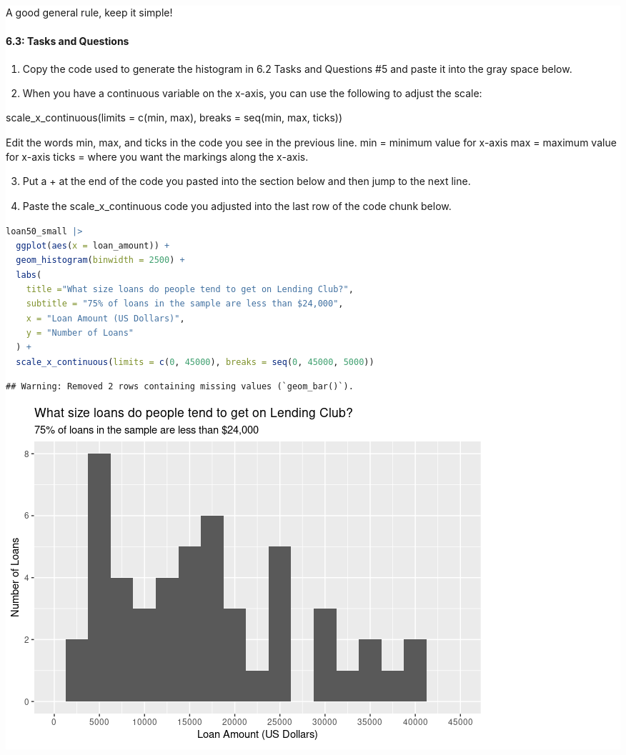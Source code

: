 A good general rule, keep it simple!

#### 6.3: Tasks and Questions

1.  Copy the code used to generate the histogram in 6.2 Tasks and
    Questions \#5 and paste it into the gray space below.

2.  When you have a continuous variable on the x-axis, you can use the
    following to adjust the scale:

scale_x\_continuous(limits = c(min, max), breaks = seq(min, max, ticks))

Edit the words min, max, and ticks in the code you see in the previous
line. min = minimum value for x-axis max = maximum value for x-axis
ticks = where you want the markings along the x-axis.

3.  Put a + at the end of the code you pasted into the section below and
    then jump to the next line.

4.  Paste the scale_x\_continuous code you adjusted into the last row of
    the code chunk below.

``` r
loan50_small |>
  ggplot(aes(x = loan_amount)) +
  geom_histogram(binwidth = 2500) +
  labs(
    title ="What size loans do people tend to get on Lending Club?",
    subtitle = "75% of loans in the sample are less than $24,000",
    x = "Loan Amount (US Dollars)",
    y = "Number of Loans"
  ) +
  scale_x_continuous(limits = c(0, 45000), breaks = seq(0, 45000, 5000))
```

    ## Warning: Removed 2 rows containing missing values (`geom_bar()`).

![](2_KEY_EDA_Numerical_Data_files/figure-gfm/adjust%20scales-1.png)
